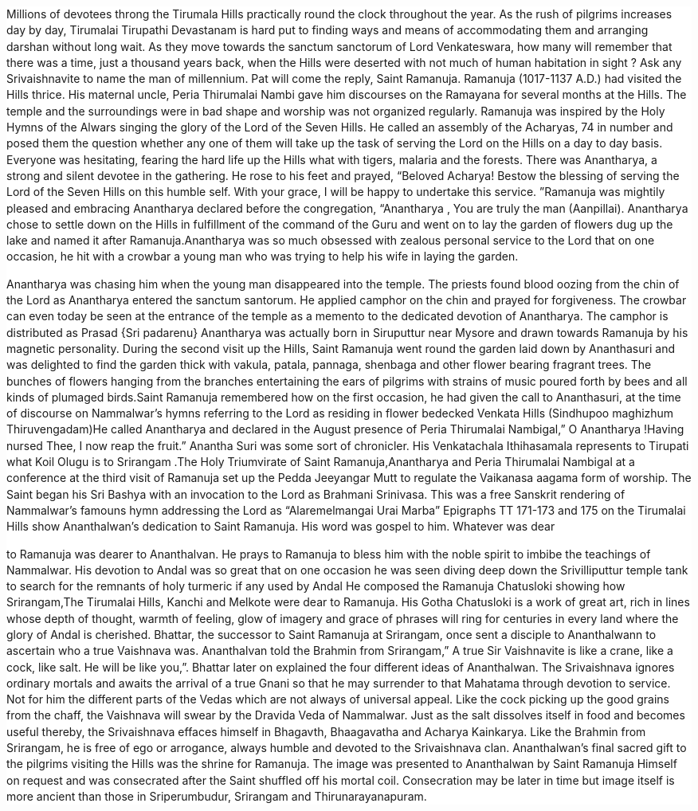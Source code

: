 Millions of devotees throng the Tirumala Hills practically round the clock throughout the year. As the rush of pilgrims increases day by day, Tirumalai Tirupathi Devastanam is hard put to finding ways and means of accommodating them and arranging darshan without long wait. As they move towards the sanctum sanctorum of Lord Venkateswara, how many will remember that there was a time, just a thousand years back, when the Hills were deserted with not much of human habitation in sight ? Ask any Srivaishnavite to name the man of millennium. Pat will come the reply, Saint Ramanuja. Ramanuja (1017-1137 A.D.) had visited the Hills thrice. His maternal uncle, Peria Thirumalai Nambi gave him discourses on the Ramayana for several months at the Hills. The temple and the surroundings were in bad shape and worship was not organized regularly. Ramanuja was inspired by the Holy Hymns of the Alwars singing the glory of the Lord of the Seven Hills. He called an assembly of the Acharyas, 74 in number and posed them the question whether any one of them will take up the task of serving the Lord on the Hills on a day to day basis. Everyone was hesitating, fearing the hard life up the Hills what with tigers, malaria and the forests. There was Anantharya, a strong and silent devotee in the gathering. He rose to his feet and prayed, “Beloved Acharya! Bestow the blessing of serving the Lord of the Seven Hills on this humble self. With your grace, I will be happy to undertake this service. ”Ramanuja was mightily pleased and embracing Anantharya declared before the congregation, “Anantharya , You are truly the man (Aanpillai). Anantharya chose to settle down on the Hills in fulfillment of the command of the Guru and went on to lay the garden of flowers dug up the lake and named it after Ramanuja.Anantharya was so much obsessed with zealous personal service to the Lord that on one occasion, he hit with a crowbar a young man who was trying to help his wife in laying the garden.
 
Anantharya was chasing him when the young man disappeared into the temple. The priests found blood oozing from the chin of the Lord as Anantharya entered the sanctum santorum. He applied camphor on the chin and prayed for forgiveness. The crowbar can even today be seen at the entrance of the temple as a memento to the dedicated devotion of Anantharya. The camphor is distributed as Prasad {Sri padarenu} Anantharya was actually born in Siruputtur near Mysore and drawn towards Ramanuja by his magnetic personality. During the second visit up the Hills, Saint Ramanuja went round the garden laid down by Ananthasuri and was delighted to find the garden thick with vakula, patala, pannaga, shenbaga and other flower bearing fragrant trees. The bunches of flowers hanging from the branches entertaining the ears of pilgrims with strains of music poured forth by bees and all kinds of plumaged birds.Saint Ramanuja remembered how on the first occasion, he had given the call to Ananthasuri, at the time of discourse on Nammalwar’s hymns referring to the Lord as residing in flower bedecked Venkata Hills (Sindhupoo maghizhum Thiruvengadam)He called Anantharya and declared in the August presence of Peria Thirumalai Nambigal,” O Anantharya !Having nursed Thee, I now reap the fruit.” Anantha Suri was some sort of chronicler. His Venkatachala Ithihasamala represents to Tirupati what Koil Olugu is to Srirangam .The Holy Triumvirate of Saint Ramanuja,Anantharya and Peria Thirumalai Nambigal at a conference at the third visit of Ramanuja set up the Pedda Jeeyangar Mutt to regulate the Vaikanasa aagama form of worship. The Saint began his Sri Bashya with an invocation to the Lord as Brahmani Srinivasa. This was a free Sanskrit rendering of Nammalwar’s famouns hymn addressing
 the Lord as “Alaremelmangai Urai Marba” Epigraphs TT 171-173 and 175 on the Tirumalai Hills show Ananthalwan’s dedication to Saint Ramanuja. His word was gospel to him. Whatever was dear
 
to Ramanuja was dearer to Ananthalvan. He prays to Ramanuja to bless him with the noble spirit to imbibe the teachings of Nammalwar. His devotion to Andal was so great that on one occasion he was seen diving deep down the Srivilliputtur temple tank to search for the remnants of holy turmeric if any used by Andal He composed the Ramanuja Chatusloki showing how Srirangam,The Tirumalai Hills, Kanchi and Melkote were dear to Ramanuja. His Gotha Chatusloki is a work of great art, rich in lines whose depth of thought, warmth of feeling, glow of imagery and grace of phrases will ring for centuries in every land where the glory of Andal is cherished. Bhattar, the successor to Saint Ramanuja at Srirangam, once sent a disciple to Ananthalwann to ascertain who a true Vaishnava was. Ananthalvan told the Brahmin from Srirangam,” A true Sir Vaishnavite is like a crane, like a cock, like salt. He will be like you,”. Bhattar later on explained the four different ideas of Ananthalwan. The Srivaishnava ignores ordinary mortals and awaits the arrival of a true Gnani so that he may surrender to that Mahatama through devotion to service. Not for him the different parts of the Vedas which are not always of universal appeal. Like the cock picking up the good grains from the chaff, the Vaishnava will swear by the Dravida Veda of Nammalwar. Just as the salt dissolves itself in food and becomes useful thereby, the Srivaishnava effaces himself in Bhagavth, Bhaagavatha and Acharya Kainkarya. Like the Brahmin from Srirangam, he is free of ego or arrogance, always humble and devoted to the Srivaishnava clan. Ananthalwan’s final sacred gift to the pilgrims visiting the Hills was the shrine for Ramanuja. The image was presented to Ananthalwan by Saint Ramanuja Himself on request and was consecrated after the Saint shuffled off his mortal coil. Consecration may be later in time but image itself is more ancient than those in Sriperumbudur, Srirangam and Thirunarayanapuram.
 